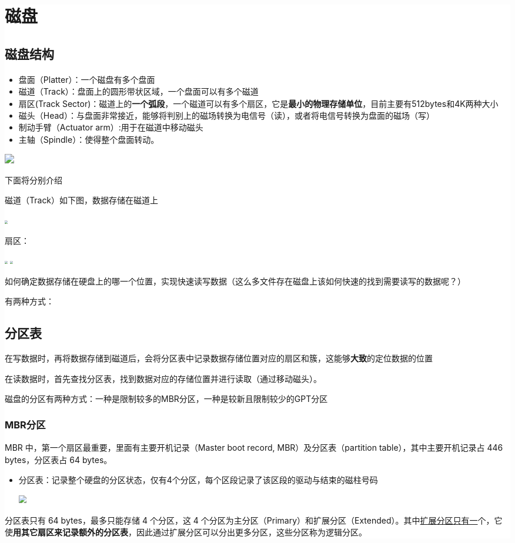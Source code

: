 

# 磁盘

## 

## 磁盘结构

- 盘面（Platter）：一个磁盘有多个盘面
- 磁道（Track）：盘面上的圆形带状区域，一个盘面可以有多个磁道
- 扇区(Track Sector)：磁道上的**一个弧段**，一个磁道可以有多个扇区，它是**最小的物理存储单位**，目前主要有512bytes和4K两种大小
- 磁头（Head）：与盘面非常接近，能够将判别上的磁场转换为电信号（读），或者将电信号转换为盘面的磁场（写）
- 制动手臂（Actuator arm）:用于在磁道中移动磁头
- 主轴（Spindle）：使得整个盘面转动。

![](https://gitee.com/shilongshen/image-bad/raw/master/img/20201210205647.png)

下面将分别介绍

磁道（Track）如下图，数据存储在磁道上

<img src="https://gitee.com/shilongshen/image-bad/raw/master/img/20201228155748.png" style="zoom: 33%;" />



扇区：

<img src="https://gitee.com/shilongshen/image-bad/raw/master/img/20201228160036.png" style="zoom:33%;" />



<img src="https://gitee.com/shilongshen/image-bad/raw/master/img/20201228160200.png" style="zoom:33%;" />

如何确定数据存储在硬盘上的哪一个位置，实现快速读写数据（这么多文件存在磁盘上该如何快速的找到需要读写的数据呢？）

有两种方式：

## 分区表

在写数据时，再将数据存储到磁道后，会将分区表中记录数据存储位置对应的扇区和簇，这能够**大致**的定位数据的位置

在读数据时，首先查找分区表，找到数据对应的存储位置并进行读取（通过移动磁头）。

磁盘的分区有两种方式：一种是限制较多的MBR分区，一种是较新且限制较少的GPT分区

### MBR分区

MBR 中，第一个扇区最重要，里面有主要开机记录（Master boot record, MBR）及分区表（partition table），其中主要开机记录占 446 bytes，分区表占 64 bytes。

- 分区表：记录整个硬盘的分区状态，仅有4个分区，每个区段记录了该区段的驱动与结束的磁柱号码

  <img src="https://gitee.com/shilongshen/image-bad/raw/master/img/20201228163759.png" style="zoom: 80%;" />

分区表只有 64 bytes，最多只能存储 4 个分区，这 4 个分区为主分区（Primary）和扩展分区（Extended）。其中<u>扩展分区只有一</u>个，它使**用其它扇区来记录额外的分区表**，因此通过扩展分区可以分出更多分区，这些分区称为逻辑分区。
